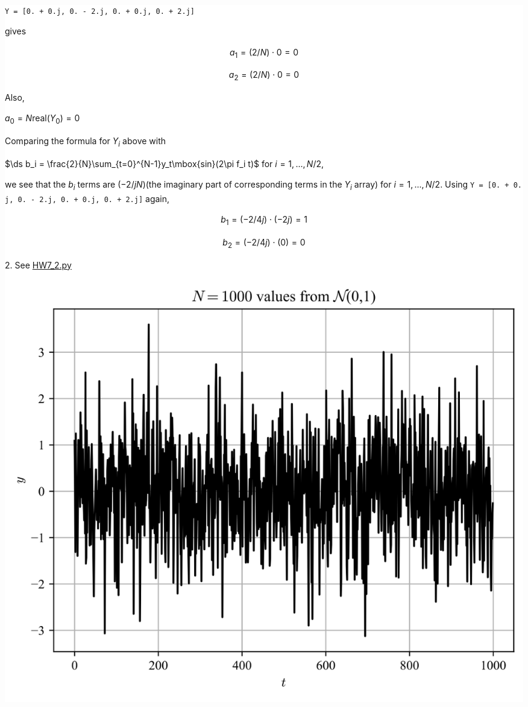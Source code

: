 `Y = [0. + 0.j, 0. - 2.j, 0. + 0.j, 0. + 2.j]`

gives

$$a_1 = (2/N)\cdot 0 = 0$$

$$a_2 = (2/N)\cdot 0 = 0$$

Also,

$a_0 = N$real$(Y_0) = 0$

Comparing the formula for $Y_i$ above with

$\ds b_i = \frac{2}{N}\sum_{t=0}^{N-1}y_t\mbox{sin}(2\pi f_i t)$ for $i=1,...,N/2$,

we see that the $b_i$ terms are  $(-2/jN)$(the imaginary part of corresponding terms in the $Y_i$ array) for $i = 1, ..., N/2$. Using `Y = [0. + 0.j, 0. - 2.j, 0. + 0.j, 0. + 2.j]` again,

$$b_1 = (-2/4j)\cdot (-2j) = 1$$

$$b_2 = (-2/4j)\cdot (0) = 0$$

2\. See [HW7_2.py](solsn/HW7_2.py)

<img src="solns/HW7_2a.svg">

